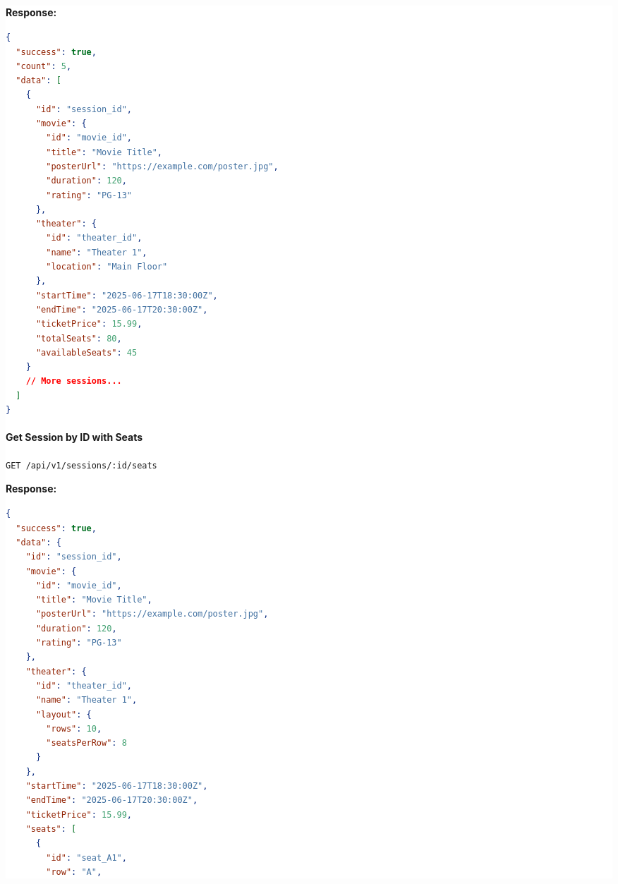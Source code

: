 **Response:**
```json
{
  "success": true,
  "count": 5,
  "data": [
    {
      "id": "session_id",
      "movie": {
        "id": "movie_id",
        "title": "Movie Title",
        "posterUrl": "https://example.com/poster.jpg",
        "duration": 120,
        "rating": "PG-13"
      },
      "theater": {
        "id": "theater_id",
        "name": "Theater 1",
        "location": "Main Floor"
      },
      "startTime": "2025-06-17T18:30:00Z",
      "endTime": "2025-06-17T20:30:00Z",
      "ticketPrice": 15.99,
      "totalSeats": 80,
      "availableSeats": 45
    }
    // More sessions...
  ]
}
```

#### Get Session by ID with Seats

```
GET /api/v1/sessions/:id/seats
```

**Response:**
```json
{
  "success": true,
  "data": {
    "id": "session_id",
    "movie": {
      "id": "movie_id",
      "title": "Movie Title",
      "posterUrl": "https://example.com/poster.jpg",
      "duration": 120,
      "rating": "PG-13"
    },
    "theater": {
      "id": "theater_id",
      "name": "Theater 1",
      "layout": {
        "rows": 10,
        "seatsPerRow": 8
      }
    },
    "startTime": "2025-06-17T18:30:00Z",
    "endTime": "2025-06-17T20:30:00Z",
    "ticketPrice": 15.99,
    "seats": [
      {
        "id": "seat_A1",
        "row": "A",
```